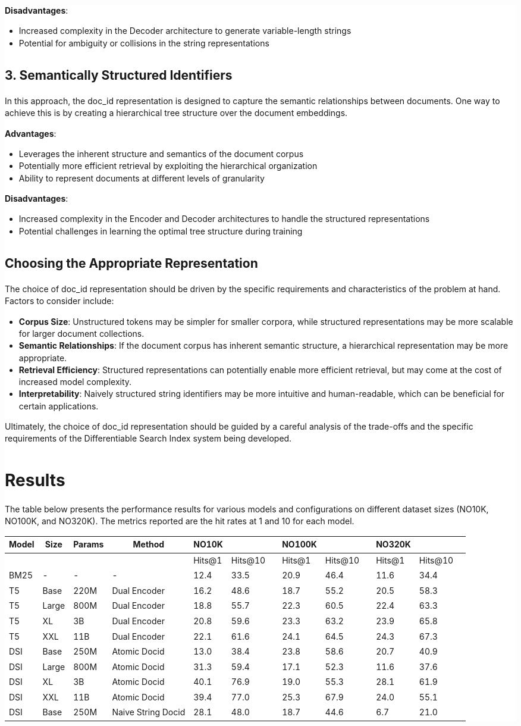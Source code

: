 **Disadvantages**:
- Increased complexity in the Decoder architecture to generate variable-length strings
- Potential for ambiguity or collisions in the string representations

## 3. Semantically Structured Identifiers

In this approach, the doc_id representation is designed to capture the semantic relationships between documents. One way to achieve this is by creating a hierarchical tree structure over the document embeddings.

**Advantages**:
- Leverages the inherent structure and semantics of the document corpus
- Potentially more efficient retrieval by exploiting the hierarchical organization
- Ability to represent documents at different levels of granularity

**Disadvantages**:
- Increased complexity in the Encoder and Decoder architectures to handle the structured representations
- Potential challenges in learning the optimal tree structure during training

## Choosing the Appropriate Representation

The choice of doc_id representation should be driven by the specific requirements and characteristics of the problem at hand. Factors to consider include:

- **Corpus Size**: Unstructured tokens may be simpler for smaller corpora, while structured representations may be more scalable for larger document collections.
- **Semantic Relationships**: If the document corpus has inherent semantic structure, a hierarchical representation may be more appropriate.
- **Retrieval Efficiency**: Structured representations can potentially enable more efficient retrieval, but may come at the cost of increased model complexity.
- **Interpretability**: Naively structured string identifiers may be more intuitive and human-readable, which can be beneficial for certain applications.

Ultimately, the choice of doc_id representation should be guided by a careful analysis of the trade-offs and the specific requirements of the Differentiable Search Index system being developed.


# Results

The table below presents the performance results for various models and configurations on different dataset sizes (NO10K, NO100K, and NO320K). The metrics reported are the hit rates at 1 and 10 for each model.

| Model | Size | Params | Method | NO10K |  |  | NO100K |  |  | NO320K |  |  |
|-------|-----|--------|--------|-------|-----|-----|--------|-----|-----|--------|-----|-----|
|       |     |        |        | Hits@1 | Hits@10 | | Hits@1 | Hits@10 | | Hits@1 | Hits@10 |
| BM25  | -    | -      | -      | 12.4  | 33.5    | | 20.9   | 46.4    | | 11.6  | 34.4    |
| T5    | Base | 220M   | Dual Encoder | 16.2 | 48.6   | | 18.7  | 55.2    | | 20.5 | 58.3    |
| T5    | Large| 800M   | Dual Encoder | 18.8 | 55.7   | | 22.3  | 60.5    | | 22.4 | 63.3    |
| T5    | XL   | 3B     | Dual Encoder | 20.8 | 59.6   | | 23.3  | 63.2    | | 23.9 | 65.8    |
| T5    | XXL  | 11B    | Dual Encoder | 22.1 | 61.6   | | 24.1  | 64.5    | | 24.3 | 67.3    |
| DSI   | Base | 250M   | Atomic Docid | 13.0 | 38.4   | | 23.8  | 58.6    | | 20.7 | 40.9    |
| DSI   | Large| 800M   | Atomic Docid | 31.3 | 59.4   | | 17.1  | 52.3    | | 11.6 | 37.6    |
| DSI   | XL   | 3B     | Atomic Docid | 40.1 | 76.9   | | 19.0  | 55.3    | | 28.1 | 61.9    |
| DSI   | XXL  | 11B    | Atomic Docid | 39.4 | 77.0   | | 25.3  | 67.9    | | 24.0 | 55.1    |
| DSI   | Base | 250M   | Naive String Docid | 28.1 | 48.0 | | 18.7 | 44.6 | | 6.7 | 21.0 |